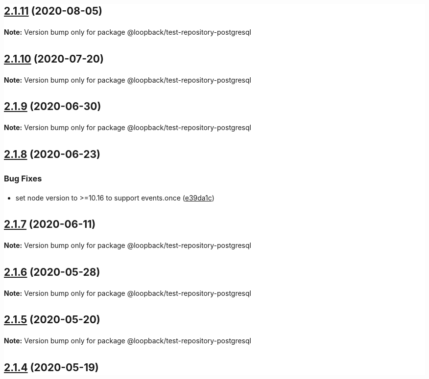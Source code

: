 ## [2.1.11](https://github.com/loopbackio/loopback-next/compare/@loopback/test-repository-postgresql@2.1.10...@loopback/test-repository-postgresql@2.1.11) (2020-08-05)

**Note:** Version bump only for package @loopback/test-repository-postgresql

## [2.1.10](https://github.com/loopbackio/loopback-next/compare/@loopback/test-repository-postgresql@2.1.9...@loopback/test-repository-postgresql@2.1.10) (2020-07-20)

**Note:** Version bump only for package @loopback/test-repository-postgresql

## [2.1.9](https://github.com/loopbackio/loopback-next/compare/@loopback/test-repository-postgresql@2.1.8...@loopback/test-repository-postgresql@2.1.9) (2020-06-30)

**Note:** Version bump only for package @loopback/test-repository-postgresql

## [2.1.8](https://github.com/loopbackio/loopback-next/compare/@loopback/test-repository-postgresql@2.1.7...@loopback/test-repository-postgresql@2.1.8) (2020-06-23)

### Bug Fixes

- set node version to >=10.16 to support events.once
  ([e39da1c](https://github.com/loopbackio/loopback-next/commit/e39da1ca47728eafaf83c10ce35b09b03b6a4edc))

## [2.1.7](https://github.com/loopbackio/loopback-next/compare/@loopback/test-repository-postgresql@2.1.6...@loopback/test-repository-postgresql@2.1.7) (2020-06-11)

**Note:** Version bump only for package @loopback/test-repository-postgresql

## [2.1.6](https://github.com/loopbackio/loopback-next/compare/@loopback/test-repository-postgresql@2.1.5...@loopback/test-repository-postgresql@2.1.6) (2020-05-28)

**Note:** Version bump only for package @loopback/test-repository-postgresql

## [2.1.5](https://github.com/loopbackio/loopback-next/compare/@loopback/test-repository-postgresql@2.1.4...@loopback/test-repository-postgresql@2.1.5) (2020-05-20)

**Note:** Version bump only for package @loopback/test-repository-postgresql

## [2.1.4](https://github.com/loopbackio/loopback-next/compare/@loopback/test-repository-postgresql@2.1.2...@loopback/test-repository-postgresql@2.1.4) (2020-05-19)
